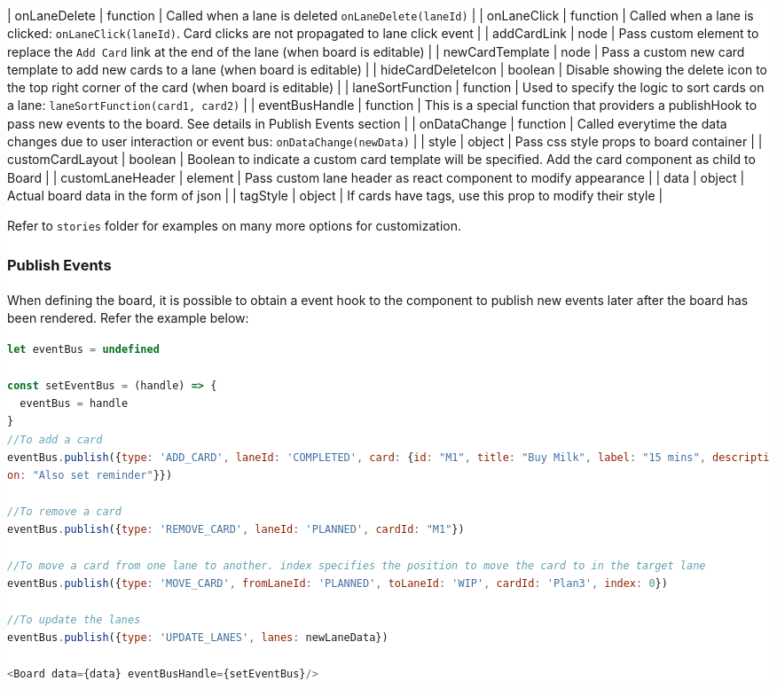 | onLaneDelete        | function | Called when a lane is deleted `onLaneDelete(laneId)`                                                                     |
| onLaneClick         | function | Called when a lane is clicked: `onLaneClick(laneId)`. Card clicks are not propagated to lane click event                       |
| addCardLink         | node     | Pass custom element to replace the `Add Card` link at the end of the lane (when board is editable)                             |
| newCardTemplate     | node     | Pass a custom new card template to add new cards to a lane (when board is editable)                                            |
| hideCardDeleteIcon  | boolean  | Disable showing the delete icon to the top right corner of the card (when board is editable)                                   |
| laneSortFunction    | function | Used to specify the logic to sort cards on a lane: `laneSortFunction(card1, card2)`                                            |
| eventBusHandle      | function | This is a special function that providers a publishHook to pass new events to the board. See details in Publish Events section |
| onDataChange        | function | Called everytime the data changes due to user interaction or event bus: `onDataChange(newData)`                                |
| style               | object   | Pass css style props to board container                                                                                        |
| customCardLayout    | boolean  | Boolean to indicate a custom card template will be specified. Add the card component as child to Board                         |
| customLaneHeader    | element  | Pass custom lane header as react component to modify appearance                                                                |
| data                | object   | Actual board data in the form of json                                                                                          |
| tagStyle            | object   | If cards have tags, use this prop to modify their style                                                                        |

Refer to `stories` folder for examples on many more options for customization.

### Publish Events

When defining the board, it is possible to obtain a event hook to the component to publish new events later after the board has been rendered. Refer the example below:

```javascript
let eventBus = undefined

const setEventBus = (handle) => {
  eventBus = handle
}
//To add a card
eventBus.publish({type: 'ADD_CARD', laneId: 'COMPLETED', card: {id: "M1", title: "Buy Milk", label: "15 mins", description: "Also set reminder"}})

//To remove a card
eventBus.publish({type: 'REMOVE_CARD', laneId: 'PLANNED', cardId: "M1"})

//To move a card from one lane to another. index specifies the position to move the card to in the target lane
eventBus.publish({type: 'MOVE_CARD', fromLaneId: 'PLANNED', toLaneId: 'WIP', cardId: 'Plan3', index: 0})

//To update the lanes
eventBus.publish({type: 'UPDATE_LANES', lanes: newLaneData})

<Board data={data} eventBusHandle={setEventBus}/>
```
